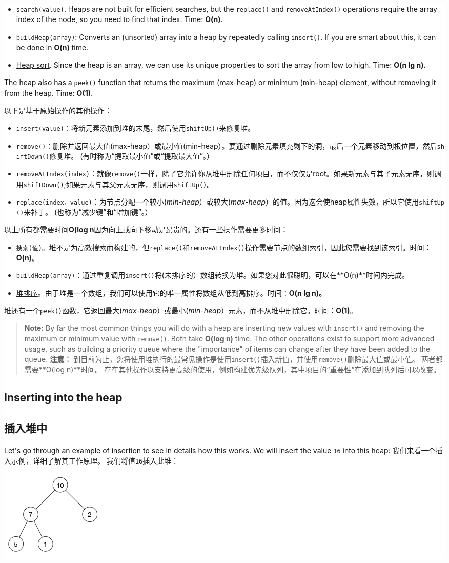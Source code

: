 - `search(value)`. Heaps are not built for efficient searches, but the `replace()` and `removeAtIndex()` operations require the array index of the node, so you need to find that index. Time: **O(n)**.

- `buildHeap(array)`: Converts an (unsorted) array into a heap by repeatedly calling `insert()`. If you are smart about this, it can be done in **O(n)** time.

- [Heap sort](../Heap%20Sort/). Since the heap is an array, we can use its unique properties to sort the array from low to high. Time: **O(n lg n).**

The heap also has a `peek()` function that returns the maximum (max-heap) or minimum (min-heap) element, without removing it from the heap. Time: **O(1)**.

以下是基于原始操作的其他操作：

- `insert(value)`：将新元素添加到堆的末尾，然后使用`shiftUp()`来修复堆。

- `remove()`：删除并返回最大值(max-heap）或最小值(min-heap）。要通过删除元素填充剩下的洞，最后一个元素移动到根位置，然后`shiftDown()`修复堆。 (有时称为“提取最小值”或“提取最大值”。）

- `removeAtIndex(index)`：就像`remove()`一样，除了它允许你从堆中删除任何项目，而不仅仅是root。如果新元素与其子元素无序，则调用`shiftDown()`;如果元素与其父元素无序，则调用`shiftUp()`。

- `replace(index，value)`：为节点分配一个较小(*min-heap*）或较大(*max-heap*）的值。因为这会使heap属性失效，所以它使用`shiftUp()`来补丁。 (也称为“减少键”和“增加键”。）

以上所有都需要时间**O(log n**因为向上或向下移动是昂贵的。还有一些操作需要更多时间：

- `搜索(值)`。堆不是为高效搜索而构建的，但`replace()`和`removeAtIndex()`操作需要节点的数组索引，因此您需要找到该索引。时间：**O(n)**。

- `buildHeap(array)`：通过重复调用`insert()`将(未排序的）数组转换为堆。如果您对此很聪明，可以在**O(n)**时间内完成。

- [堆排序](../Heap％20Sort/)。由于堆是一个数组，我们可以使用它的唯一属性将数组从低到高排序。时间：**O(n lg n)。**

堆还有一个`peek()`函数，它返回最大(*max-heap*）或最小(*min-heap*）元素，而不从堆中删除它。时间：**O(1)**。

> **Note:** By far the most common things you will do with a heap are inserting new values with `insert()` and removing the maximum or minimum value with `remove()`. Both take **O(log n)** time. The other operations exist to support more advanced usage, such as building a priority queue where the "importance" of items can change after they have been added to the queue.
> **注意：** 到目前为止，您将使用堆执行的最常见操作是使用`insert()`插入新值，并使用`remove()`删除最大值或最小值。 两者都需要**O(log n)**时间。 存在其他操作以支持更高级的使用，例如构建优先级队列，其中项目的“重要性”在添加到队列后可以改变。

## Inserting into the heap
## 插入堆中

Let's go through an example of insertion to see in details how this works. We will insert the value `16` into this heap:
我们来看一个插入示例，详细了解其工作原理。 我们将值`16`插入此堆：

![The heap before insertion](Images/Heap1.png)
